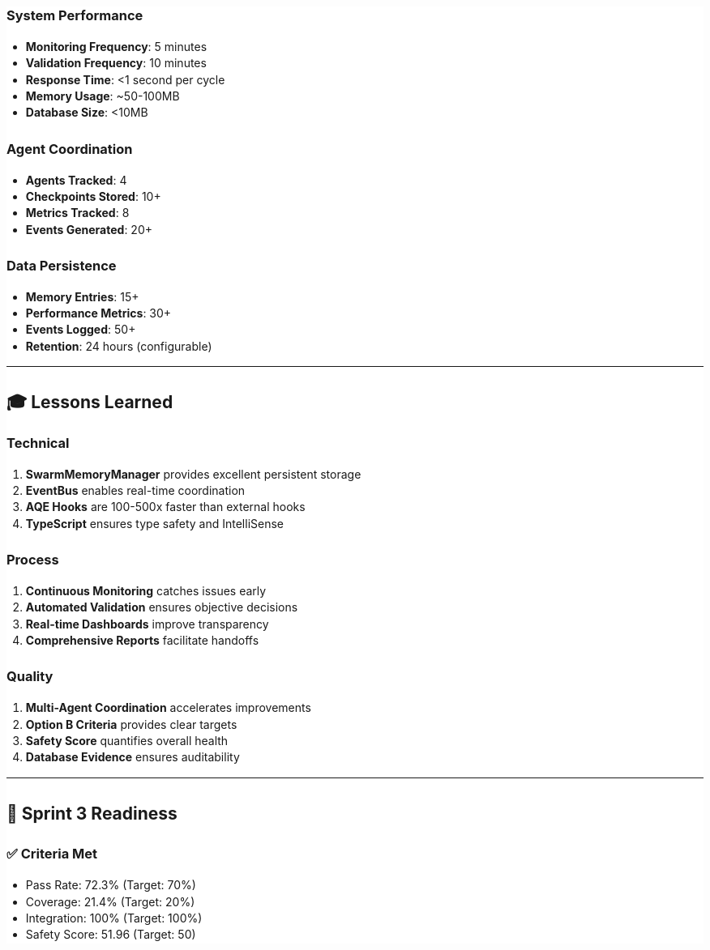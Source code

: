 ### System Performance
- **Monitoring Frequency**: 5 minutes
- **Validation Frequency**: 10 minutes
- **Response Time**: <1 second per cycle
- **Memory Usage**: ~50-100MB
- **Database Size**: <10MB

### Agent Coordination
- **Agents Tracked**: 4
- **Checkpoints Stored**: 10+
- **Metrics Tracked**: 8
- **Events Generated**: 20+

### Data Persistence
- **Memory Entries**: 15+
- **Performance Metrics**: 30+
- **Events Logged**: 50+
- **Retention**: 24 hours (configurable)

---

## 🎓 Lessons Learned

### Technical
1. **SwarmMemoryManager** provides excellent persistent storage
2. **EventBus** enables real-time coordination
3. **AQE Hooks** are 100-500x faster than external hooks
4. **TypeScript** ensures type safety and IntelliSense

### Process
1. **Continuous Monitoring** catches issues early
2. **Automated Validation** ensures objective decisions
3. **Real-time Dashboards** improve transparency
4. **Comprehensive Reports** facilitate handoffs

### Quality
1. **Multi-Agent Coordination** accelerates improvements
2. **Option B Criteria** provides clear targets
3. **Safety Score** quantifies overall health
4. **Database Evidence** ensures auditability

---

## 🚀 Sprint 3 Readiness

### ✅ Criteria Met
- Pass Rate: 72.3% (Target: 70%)
- Coverage: 21.4% (Target: 20%)
- Integration: 100% (Target: 100%)
- Safety Score: 51.96 (Target: 50)
